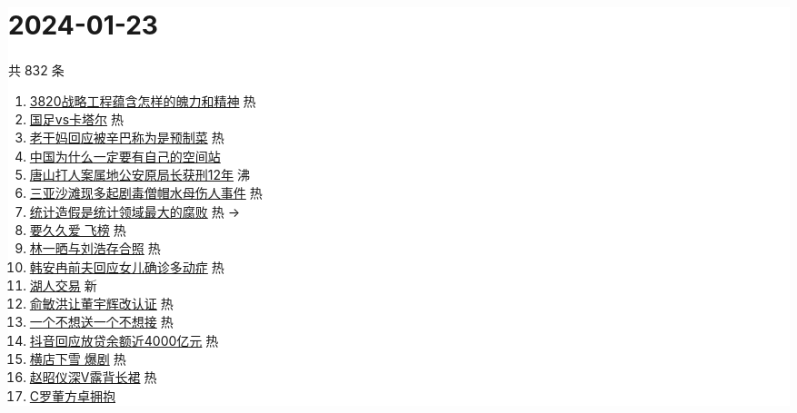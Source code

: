 # 2024-01-23

共 832 条




1. [3820战略工程蕴含怎样的魄力和精神](https://s.weibo.com//weibo?q=%233820%E6%88%98%E7%95%A5%E5%B7%A5%E7%A8%8B%E8%95%B4%E5%90%AB%E6%80%8E%E6%A0%B7%E7%9A%84%E9%AD%84%E5%8A%9B%E5%92%8C%E7%B2%BE%E7%A5%9E%23&Refer=new_time)
   热
1. [国足vs卡塔尔](https://s.weibo.com//weibo?q=%23%E5%9B%BD%E8%B6%B3vs%E5%8D%A1%E5%A1%94%E5%B0%94%23&t=31&band_rank=1&Refer=top)
   热
1. [老干妈回应被辛巴称为是预制菜](https://s.weibo.com//weibo?q=%23%E8%80%81%E5%B9%B2%E5%A6%88%E5%9B%9E%E5%BA%94%E8%A2%AB%E8%BE%9B%E5%B7%B4%E7%A7%B0%E4%B8%BA%E6%98%AF%E9%A2%84%E5%88%B6%E8%8F%9C%23&t=31&band_rank=2&Refer=top)
   热
1. [中国为什么一定要有自己的空间站](https://s.weibo.com//weibo?q=%23%E4%B8%AD%E5%9B%BD%E4%B8%BA%E4%BB%80%E4%B9%88%E4%B8%80%E5%AE%9A%E8%A6%81%E6%9C%89%E8%87%AA%E5%B7%B1%E7%9A%84%E7%A9%BA%E9%97%B4%E7%AB%99%23&t=31&band_rank=3&Refer=top)
1. [唐山打人案属地公安原局长获刑12年](https://s.weibo.com//weibo?q=%23%E5%94%90%E5%B1%B1%E6%89%93%E4%BA%BA%E6%A1%88%E5%B1%9E%E5%9C%B0%E5%85%AC%E5%AE%89%E5%8E%9F%E5%B1%80%E9%95%BF%E8%8E%B7%E5%88%9112%E5%B9%B4%23&t=31&band_rank=4&Refer=top)
   沸
1. [三亚沙滩现多起剧毒僧帽水母伤人事件](https://s.weibo.com//weibo?q=%23%E4%B8%89%E4%BA%9A%E6%B2%99%E6%BB%A9%E7%8E%B0%E5%A4%9A%E8%B5%B7%E5%89%A7%E6%AF%92%E5%83%A7%E5%B8%BD%E6%B0%B4%E6%AF%8D%E4%BC%A4%E4%BA%BA%E4%BA%8B%E4%BB%B6%23&t=31&band_rank=5&Refer=top)
   热
1. [统计造假是统计领域最大的腐败](https://s.weibo.com//weibo?q=%23%E7%BB%9F%E8%AE%A1%E9%80%A0%E5%81%87%E6%98%AF%E7%BB%9F%E8%AE%A1%E9%A2%86%E5%9F%9F%E6%9C%80%E5%A4%A7%E7%9A%84%E8%85%90%E8%B4%A5%23&t=31&band_rank=6&Refer=top)
   热 ->
1. [要久久爱 飞榜](https://s.weibo.com//weibo?q=%E8%A6%81%E4%B9%85%E4%B9%85%E7%88%B1%20%E9%A3%9E%E6%A6%9C&t=31&band_rank=7&Refer=top)
   热
1. [林一晒与刘浩存合照](https://s.weibo.com//weibo?q=%23%E6%9E%97%E4%B8%80%E6%99%92%E4%B8%8E%E5%88%98%E6%B5%A9%E5%AD%98%E5%90%88%E7%85%A7%23&t=31&band_rank=8&Refer=top)
   热
1. [韩安冉前夫回应女儿确诊多动症](https://s.weibo.com//weibo?q=%23%E9%9F%A9%E5%AE%89%E5%86%89%E5%89%8D%E5%A4%AB%E5%9B%9E%E5%BA%94%E5%A5%B3%E5%84%BF%E7%A1%AE%E8%AF%8A%E5%A4%9A%E5%8A%A8%E7%97%87%23&t=31&band_rank=9&Refer=top)
   热
1. [湖人交易](https://s.weibo.com//weibo?q=%E6%B9%96%E4%BA%BA%E4%BA%A4%E6%98%93&t=31&band_rank=10&Refer=top)
   新
1. [俞敏洪让董宇辉改认证](https://s.weibo.com//weibo?q=%23%E4%BF%9E%E6%95%8F%E6%B4%AA%E8%AE%A9%E8%91%A3%E5%AE%87%E8%BE%89%E6%94%B9%E8%AE%A4%E8%AF%81%23&t=31&band_rank=11&Refer=top)
   热
1. [一个不想送一个不想接](https://s.weibo.com//weibo?q=%23%E4%B8%80%E4%B8%AA%E4%B8%8D%E6%83%B3%E9%80%81%E4%B8%80%E4%B8%AA%E4%B8%8D%E6%83%B3%E6%8E%A5%23&t=31&band_rank=12&Refer=top)
   热
1. [抖音回应放贷余额近4000亿元](https://s.weibo.com//weibo?q=%23%E6%8A%96%E9%9F%B3%E5%9B%9E%E5%BA%94%E6%94%BE%E8%B4%B7%E4%BD%99%E9%A2%9D%E8%BF%914000%E4%BA%BF%E5%85%83%23&t=31&band_rank=13&Refer=top)
   热
1. [横店下雪 爆剧](https://s.weibo.com//weibo?q=%E6%A8%AA%E5%BA%97%E4%B8%8B%E9%9B%AA%20%E7%88%86%E5%89%A7&t=31&band_rank=14&Refer=top)
   热
1. [赵昭仪深V露背长裙](https://s.weibo.com//weibo?q=%23%E8%B5%B5%E6%98%AD%E4%BB%AA%E6%B7%B1V%E9%9C%B2%E8%83%8C%E9%95%BF%E8%A3%99%23&t=31&band_rank=15&Refer=top)
   热
1. [C罗董方卓拥抱](https://s.weibo.com//weibo?q=%23C%E7%BD%97%E8%91%A3%E6%96%B9%E5%8D%93%E6%8B%A5%E6%8A%B1%23&t=31&band_rank=16&Refer=top)